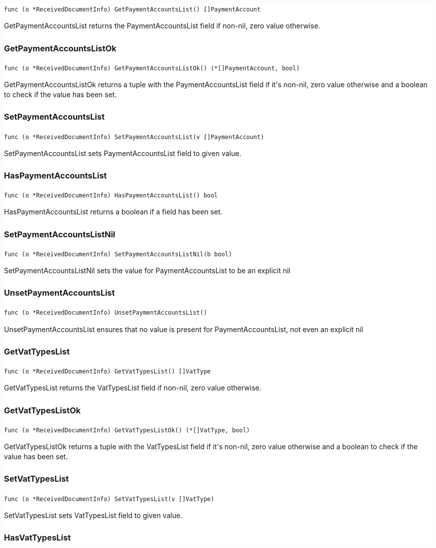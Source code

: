 `func (o *ReceivedDocumentInfo) GetPaymentAccountsList() []PaymentAccount`

GetPaymentAccountsList returns the PaymentAccountsList field if non-nil, zero value otherwise.

### GetPaymentAccountsListOk

`func (o *ReceivedDocumentInfo) GetPaymentAccountsListOk() (*[]PaymentAccount, bool)`

GetPaymentAccountsListOk returns a tuple with the PaymentAccountsList field if it's non-nil, zero value otherwise
and a boolean to check if the value has been set.

### SetPaymentAccountsList

`func (o *ReceivedDocumentInfo) SetPaymentAccountsList(v []PaymentAccount)`

SetPaymentAccountsList sets PaymentAccountsList field to given value.

### HasPaymentAccountsList

`func (o *ReceivedDocumentInfo) HasPaymentAccountsList() bool`

HasPaymentAccountsList returns a boolean if a field has been set.

### SetPaymentAccountsListNil

`func (o *ReceivedDocumentInfo) SetPaymentAccountsListNil(b bool)`

 SetPaymentAccountsListNil sets the value for PaymentAccountsList to be an explicit nil

### UnsetPaymentAccountsList
`func (o *ReceivedDocumentInfo) UnsetPaymentAccountsList()`

UnsetPaymentAccountsList ensures that no value is present for PaymentAccountsList, not even an explicit nil
### GetVatTypesList

`func (o *ReceivedDocumentInfo) GetVatTypesList() []VatType`

GetVatTypesList returns the VatTypesList field if non-nil, zero value otherwise.

### GetVatTypesListOk

`func (o *ReceivedDocumentInfo) GetVatTypesListOk() (*[]VatType, bool)`

GetVatTypesListOk returns a tuple with the VatTypesList field if it's non-nil, zero value otherwise
and a boolean to check if the value has been set.

### SetVatTypesList

`func (o *ReceivedDocumentInfo) SetVatTypesList(v []VatType)`

SetVatTypesList sets VatTypesList field to given value.

### HasVatTypesList
